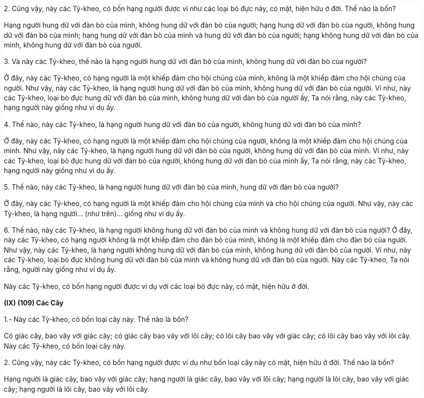 
2\. Cũng vậy, này các Tỷ-kheo, có bốn hạng người được ví như các loại bò đực này, có mặt, hiện hữu ở
đời. Thế nào là bốn?

Hạng người hung dữ với đàn bò của mình, không hung dữ với đàn bò của người; hạng hung dữ với đàn
bò của người, không hung dữ với đàn bò của mình; hạng hung dữ với đàn bò của mình và hung dữ với
đàn bò của người; hạng không hung dữ với đàn bò của mình, không hung dữ với đàn bò của người.


3\. Và này các Tỷ-kheo, thế nào là hạng người hung dữ với đàn bò của mình, không hung dữ với đàn bò
của người?

Ở đây, này các Tỷ-kheo, có hạng người là một khiếp đảm cho hội chúng của mình, không là một khiếp
đảm cho hội chúng của người. Như vậy, này các Tỷ-kheo, là hạng người hung dữ với đàn bò của mình,
không hung dữ với đàn bò của người. Ví như, này các Tỷ-kheo, loại bò đực hung dữ với đàn bò của
mình, không hung dữ với đàn bò của người ấy, Ta nói rằng, này các Tỷ-kheo, hạng người này giống như
ví dụ ấy.


4\. Thế nào, này các Tỷ-kheo, là hạng người hung dữ với đàn bò của người, không hung dữ với đàn bò
của mình?

Ở đây, này các Tỷ-kheo, có hạng người là một khiếp đảm cho hội chúng của người, không là một khiếp
đảm cho hội chúng của mình. Như vậy, này các Tỷ-kheo, là hạng người hung dữ với đàn bò của người,
không hung dữ với đàn bò của mình. Ví như, này các Tỷ-kheo, loại bò đực hung dữ với đàn bò của
người, không hung dữ với đàn bò của mình ấy, Ta nói rằng, này các Tỷ-kheo, hạng người này giống như
ví dụ ấy.


5\. Thế nào, này các Tỷ-kheo, là hạng người hung dữ với đàn bò của mình, hung dữ với đàn bò của
người?

Ở đây, này các Tỷ-kheo, có hạng người là một khiếp đảm cho hội chúng của mình và cho hội chúng của
người. Như vậy, này các Tỷ-kheo, là hạng người... (như trên)... giống như ví dụ ấy.


6\. Thế nào, này các Tỷ-kheo, là hạng người không hung dữ với đàn bò của mình và không hung dữ với
đàn bò của người?
Ở đây, này các Tỷ-kheo, có hạng người không là một khiếp đảm cho đàn bò của mình, không là một
khiếp đảm cho đàn bò của người. Như vậy, này các Tỷ-kheo, là hạng người không hung dữ với đàn bò
của mình, không hung dữ với đàn bò của người. Ví như, này các Tỷ-kheo, loại bò đực không hung dữ
với đàn bò của mình và không hung dữ với đàn bò của người. Này các Tỷ-kheo, Ta nói rằng, người này
giống như ví dụ ấy.

Này các Tỷ-kheo, có bốn hạng người được ví dụ với các loại bò đực này, có mặt, hiện hữu ở đời.

**(IX) (109) Các Cây**

1.- Này các Tỷ-kheo, có bốn loại cây này. Thế nào là bốn?

Có giác cây, bao vây với giác cây; có giác cây bao vây với lõi cây; có lõi cây bao vây với giác cây; có
lõi cây bao vây với lõi cây. Này các Tỷ-kheo, có bốn loại cây này.


2\. Cũng vậy, này các Tỷ-kheo, có bốn hạng người được ví dụ như bốn loại cây này có mặt, hiện hữu ở
đời. Thế nào là bốn?

Hạng người là giác cây, bao vây với giác cây; hạng người là giác cây, bao vây với lõi cây; hạng người là
lõi cây, bao vây với giác cây; hạng người là lõi cây, bao vây với lõi cây.
